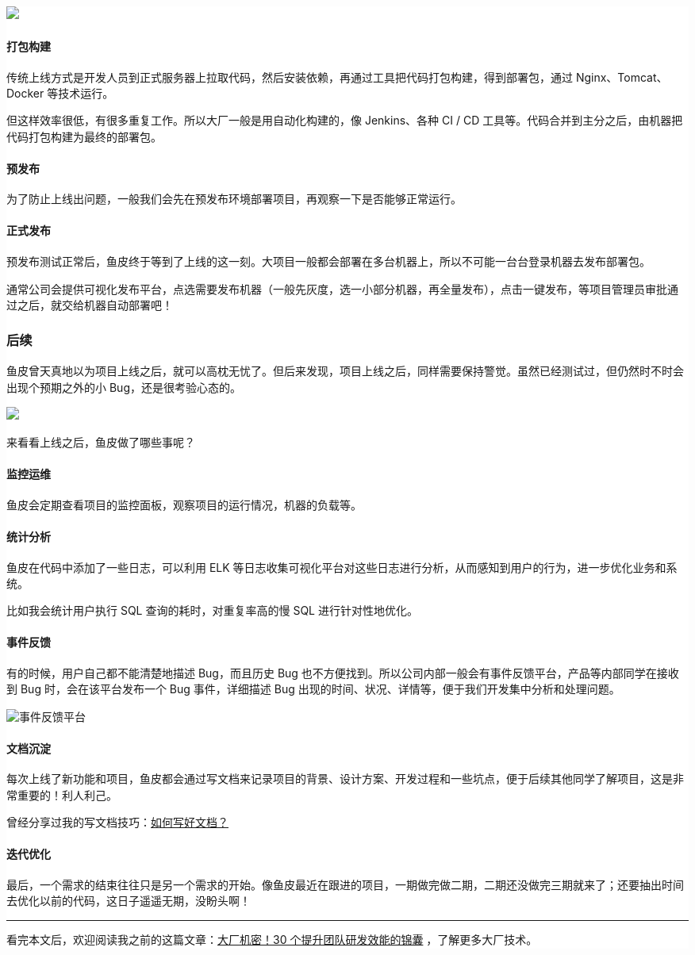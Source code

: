 ![](https://qiniuyun.code-nav.cn/image-20210613143744811.png)

#### 打包构建

传统上线方式是开发人员到正式服务器上拉取代码，然后安装依赖，再通过工具把代码打包构建，得到部署包，通过 Nginx、Tomcat、Docker 等技术运行。

但这样效率很低，有很多重复工作。所以大厂一般是用自动化构建的，像 Jenkins、各种 CI / CD 工具等。代码合并到主分之后，由机器把代码打包构建为最终的部署包。

#### 预发布

为了防止上线出问题，一般我们会先在预发布环境部署项目，再观察一下是否能够正常运行。

#### 正式发布

预发布测试正常后，鱼皮终于等到了上线的这一刻。大项目一般都会部署在多台机器上，所以不可能一台台登录机器去发布部署包。

通常公司会提供可视化发布平台，点选需要发布机器（一般先灰度，选一小部分机器，再全量发布），点击一键发布，等项目管理员审批通过之后，就交给机器自动部署吧！

### 后续

鱼皮曾天真地以为项目上线之后，就可以高枕无忧了。但后来发现，项目上线之后，同样需要保持警觉。虽然已经测试过，但仍然时不时会出现个预期之外的小 Bug，还是很考验心态的。

![](https://qiniuyun.code-nav.cn/image-20210712140135097.png)

来看看上线之后，鱼皮做了哪些事呢？

#### 监控运维

鱼皮会定期查看项目的监控面板，观察项目的运行情况，机器的负载等。

#### 统计分析

鱼皮在代码中添加了一些日志，可以利用 ELK 等日志收集可视化平台对这些日志进行分析，从而感知到用户的行为，进一步优化业务和系统。

比如我会统计用户执行 SQL 查询的耗时，对重复率高的慢 SQL 进行针对性地优化。

#### 事件反馈

有的时候，用户自己都不能清楚地描述 Bug，而且历史 Bug 也不方便找到。所以公司内部一般会有事件反馈平台，产品等内部同学在接收到 Bug 时，会在该平台发布一个 Bug 事件，详细描述 Bug
出现的时间、状况、详情等，便于我们开发集中分析和处理问题。

![事件反馈平台](https://qiniuyun.code-nav.cn/image-20210712140028393.png)

#### 文档沉淀

每次上线了新功能和项目，鱼皮都会通过写文档来记录项目的背景、设计方案、开发过程和一些坑点，便于后续其他同学了解项目，这是非常重要的！利人利己。

曾经分享过我的写文档技巧：[如何写好文档？](https://mp.weixin.qq.com/s/oQTksFE-cPYRKGJnr71-kw)

#### 迭代优化

最后，一个需求的结束往往只是另一个需求的开始。像鱼皮最近在跟进的项目，一期做完做二期，二期还没做完三期就来了；还要抽出时间去优化以前的代码，这日子遥遥无期，没盼头啊！



---



看完本文后，欢迎阅读我之前的这篇文章：[大厂机密！30 个提升团队研发效能的锦囊](https://mp.weixin.qq.com/s/RyqO8ry29zAL40ToVitxTQ) ，了解更多大厂技术。
